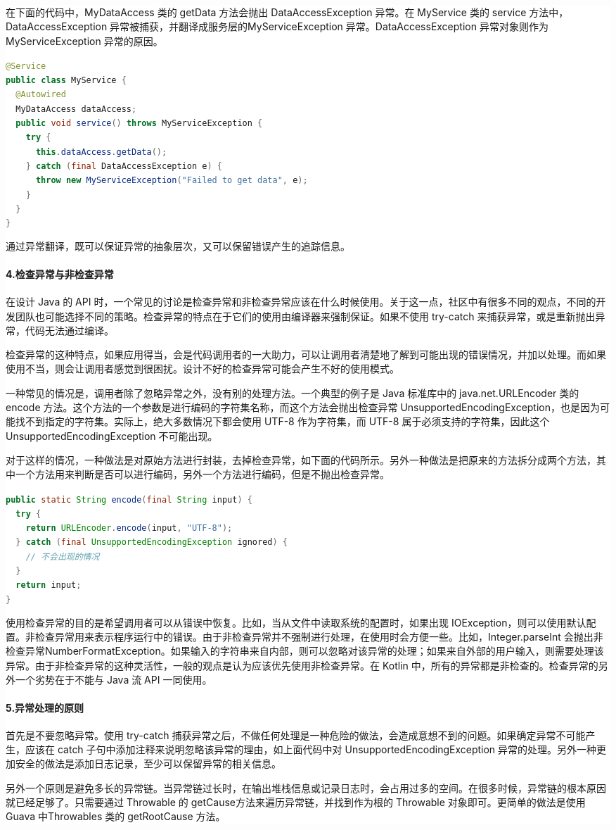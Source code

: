在下面的代码中，MyDataAccess 类的 getData 方法会抛出 DataAccessException 异常。在 MyService 类的 service 方法中，DataAccessException 异常被捕获，并翻译成服务层的MyServiceException 异常。DataAccessException 异常对象则作为 MyServiceException 异常的原因。

```java
@Service
public class MyService {
  @Autowired
  MyDataAccess dataAccess;
  public void service() throws MyServiceException {
    try {
      this.dataAccess.getData();
    } catch (final DataAccessException e) {
      throw new MyServiceException("Failed to get data", e);
    }
  }
}
```

通过异常翻译，既可以保证异常的抽象层次，又可以保留错误产生的追踪信息。

#### 4.检查异常与非检查异常

在设计 Java 的 API 时，一个常见的讨论是检查异常和非检查异常应该在什么时候使用。关于这一点，社区中有很多不同的观点，不同的开发团队也可能选择不同的策略。检查异常的特点在于它们的使用由编译器来强制保证。如果不使用 try-catch 来捕获异常，或是重新抛出异常，代码无法通过编译。

检查异常的这种特点，如果应用得当，会是代码调用者的一大助力，可以让调用者清楚地了解到可能出现的错误情况，并加以处理。而如果使用不当，则会让调用者感觉到很困扰。设计不好的检查异常可能会产生不好的使用模式。

一种常见的情况是，调用者除了忽略异常之外，没有别的处理方法。一个典型的例子是 Java 标准库中的 java.net.URLEncoder 类的 encode 方法。这个方法的一个参数是进行编码的字符集名称，而这个方法会抛出检查异常 UnsupportedEncodingException，也是因为可能找不到指定的字符集。实际上，绝大多数情况下都会使用 UTF-8 作为字符集，而 UTF-8 属于必须支持的字符集，因此这个 UnsupportedEncodingException 不可能出现。

对于这样的情况，一种做法是对原始方法进行封装，去掉检查异常，如下面的代码所示。另外一种做法是把原来的方法拆分成两个方法，其中一个方法用来判断是否可以进行编码，另外一个方法进行编码，但是不抛出检查异常。

```java
public static String encode(final String input) {
  try {
    return URLEncoder.encode(input, "UTF-8");
  } catch (final UnsupportedEncodingException ignored) {
    // 不会出现的情况
  }
  return input;
}
```

使用检查异常的目的是希望调用者可以从错误中恢复。比如，当从文件中读取系统的配置时，如果出现 IOException，则可以使用默认配置。非检查异常用来表示程序运行中的错误。由于非检查异常并不强制进行处理，在使用时会方便一些。比如，Integer.parseInt 会抛出非检查异常NumberFormatException。如果输入的字符串来自内部，则可以忽略对该异常的处理；如果来自外部的用户输入，则需要处理该异常。由于非检查异常的这种灵活性，一般的观点是认为应该优先使用非检查异常。在 Kotlin 中，所有的异常都是非检查的。检查异常的另外一个劣势在于不能与 Java 流 API 一同使用。

#### 5.异常处理的原则

首先是不要忽略异常。使用 try-catch 捕获异常之后，不做任何处理是一种危险的做法，会造成意想不到的问题。如果确定异常不可能产生，应该在 catch 子句中添加注释来说明忽略该异常的理由，如上面代码中对 UnsupportedEncodingException 异常的处理。另外一种更加安全的做法是添加日志记录，至少可以保留异常的相关信息。

另外一个原则是避免多长的异常链。当异常链过长时，在输出堆栈信息或记录日志时，会占用过多的空间。在很多时候，异常链的根本原因就已经足够了。只需要通过 Throwable 的 getCause方法来遍历异常链，并找到作为根的 Throwable 对象即可。更简单的做法是使用 Guava 中Throwables 类的 getRootCause 方法。
